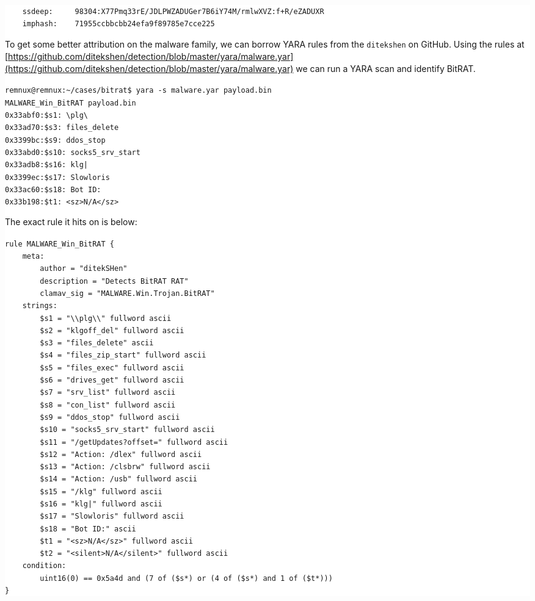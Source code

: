 ```console
    ssdeep:     98304:X77Pmq33rE/JDLPWZADUGer7B6iY74M/rmlwXVZ:f+R/eZADUXR
    imphash:    71955ccbbcbb24efa9f89785e7cce225
```

To get some better attribution on the malware family, we can borrow YARA rules from the `ditekshen` on GitHub. Using the rules at [https://github.com/ditekshen/detection/blob/master/yara/malware.yar](https://github.com/ditekshen/detection/blob/master/yara/malware.yar) we can run a YARA scan and identify BitRAT.

```console
remnux@remnux:~/cases/bitrat$ yara -s malware.yar payload.bin 
MALWARE_Win_BitRAT payload.bin
0x33abf0:$s1: \plg\
0x33ad70:$s3: files_delete
0x3399bc:$s9: ddos_stop
0x33abd0:$s10: socks5_srv_start
0x33adb8:$s16: klg|
0x3399ec:$s17: Slowloris
0x33ac60:$s18: Bot ID:
0x33b198:$t1: <sz>N/A</sz>
```

The exact rule it hits on is below:

```yara
rule MALWARE_Win_BitRAT {
    meta:
        author = "ditekSHen"
        description = "Detects BitRAT RAT"
        clamav_sig = "MALWARE.Win.Trojan.BitRAT"
    strings:
        $s1 = "\\plg\\" fullword ascii
        $s2 = "klgoff_del" fullword ascii
        $s3 = "files_delete" ascii
        $s4 = "files_zip_start" fullword ascii
        $s5 = "files_exec" fullword ascii
        $s6 = "drives_get" fullword ascii
        $s7 = "srv_list" fullword ascii
        $s8 = "con_list" fullword ascii
        $s9 = "ddos_stop" fullword ascii
        $s10 = "socks5_srv_start" fullword ascii
        $s11 = "/getUpdates?offset=" fullword ascii
        $s12 = "Action: /dlex" fullword ascii
        $s13 = "Action: /clsbrw" fullword ascii
        $s14 = "Action: /usb" fullword ascii
        $s15 = "/klg" fullword ascii
        $s16 = "klg|" fullword ascii
        $s17 = "Slowloris" fullword ascii
        $s18 = "Bot ID:" ascii
        $t1 = "<sz>N/A</sz>" fullword ascii
        $t2 = "<silent>N/A</silent>" fullword ascii
    condition:
        uint16(0) == 0x5a4d and (7 of ($s*) or (4 of ($s*) and 1 of ($t*)))
}
```
